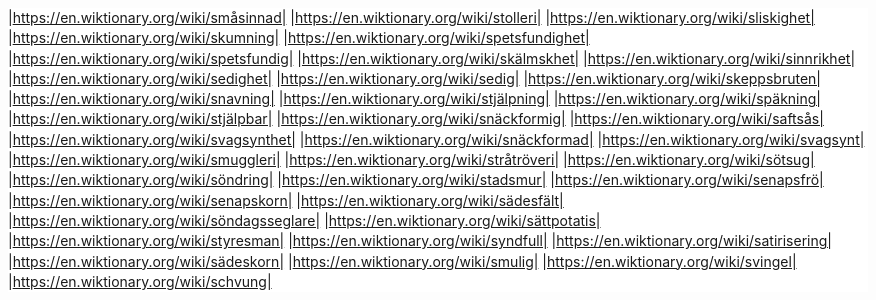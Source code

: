 |https://en.wiktionary.org/wiki/småsinnad|
|https://en.wiktionary.org/wiki/stolleri|
|https://en.wiktionary.org/wiki/sliskighet|
|https://en.wiktionary.org/wiki/skumning|
|https://en.wiktionary.org/wiki/spetsfundighet|
|https://en.wiktionary.org/wiki/spetsfundig|
|https://en.wiktionary.org/wiki/skälmskhet|
|https://en.wiktionary.org/wiki/sinnrikhet|
|https://en.wiktionary.org/wiki/sedighet|
|https://en.wiktionary.org/wiki/sedig|
|https://en.wiktionary.org/wiki/skeppsbruten|
|https://en.wiktionary.org/wiki/snavning|
|https://en.wiktionary.org/wiki/stjälpning|
|https://en.wiktionary.org/wiki/späkning|
|https://en.wiktionary.org/wiki/stjälpbar|
|https://en.wiktionary.org/wiki/snäckformig|
|https://en.wiktionary.org/wiki/saftsås|
|https://en.wiktionary.org/wiki/svagsynthet|
|https://en.wiktionary.org/wiki/snäckformad|
|https://en.wiktionary.org/wiki/svagsynt|
|https://en.wiktionary.org/wiki/smuggleri|
|https://en.wiktionary.org/wiki/stråtröveri|
|https://en.wiktionary.org/wiki/sötsug|
|https://en.wiktionary.org/wiki/söndring|
|https://en.wiktionary.org/wiki/stadsmur|
|https://en.wiktionary.org/wiki/senapsfrö|
|https://en.wiktionary.org/wiki/senapskorn|
|https://en.wiktionary.org/wiki/sädesfält|
|https://en.wiktionary.org/wiki/söndagsseglare|
|https://en.wiktionary.org/wiki/sättpotatis|
|https://en.wiktionary.org/wiki/styresman|
|https://en.wiktionary.org/wiki/syndfull|
|https://en.wiktionary.org/wiki/satirisering|
|https://en.wiktionary.org/wiki/sädeskorn|
|https://en.wiktionary.org/wiki/smulig|
|https://en.wiktionary.org/wiki/svingel|
|https://en.wiktionary.org/wiki/schvung|